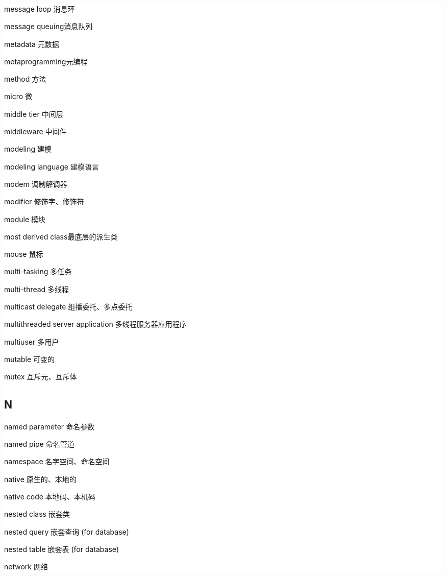 message loop 消息环

message queuing消息队列

metadata 元数据

metaprogramming元编程

method 方法

micro 微

middle tier 中间层

middleware 中间件

modeling 建模

modeling language 建模语言

modem 调制解调器

modifier 修饰字、修饰符

module 模块

most derived class最底层的派生类

mouse 鼠标

multi-tasking 多任务

multi-thread 多线程

multicast delegate 组播委托、多点委托

multithreaded server application 多线程服务器应用程序

multiuser 多用户

mutable 可变的

mutex 互斥元、互斥体



## N

named parameter 命名参数

named pipe 命名管道

namespace 名字空间、命名空间

native 原生的、本地的

native code 本地码、本机码

nested class 嵌套类

nested query 嵌套查询 (for database)

nested table 嵌套表 (for database)

network 网络
